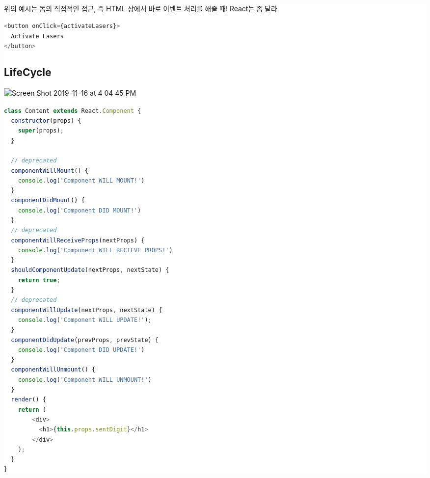 위의 예시는 돔의 직접적인 접근, 즉 HTML 상에서 바로 이벤트 처리를 해줄 때!
React는 좀 달라

```javascript
<button onClick={activateLasers}>
  Activate Lasers
</button>
```

## LifeCycle

<img width="769" alt="Screen Shot 2019-11-16 at 4 04 45 PM" src="https://user-images.githubusercontent.com/39291812/68989560-01641000-088c-11ea-8c35-d5e66a0ee556.png">

```javascript
class Content extends React.Component {
  constructor(props) {
    super(props);
  }

  // deprecated
  componentWillMount() {
    console.log('Component WILL MOUNT!')
  }
  componentDidMount() {
    console.log('Component DID MOUNT!')
  }
  // deprecated
  componentWillReceiveProps(nextProps) {    
    console.log('Component WILL RECIEVE PROPS!')
  }
  shouldComponentUpdate(nextProps, nextState) {
    return true;
  }
  // deprecated
  componentWillUpdate(nextProps, nextState) {
    console.log('Component WILL UPDATE!');
  }
  componentDidUpdate(prevProps, prevState) {
    console.log('Component DID UPDATE!')
  }
  componentWillUnmount() {
    console.log('Component WILL UNMOUNT!')
  }
  render() {
    return (
        <div>
          <h1>{this.props.sentDigit}</h1>
        </div>
    );
  }
}
```
